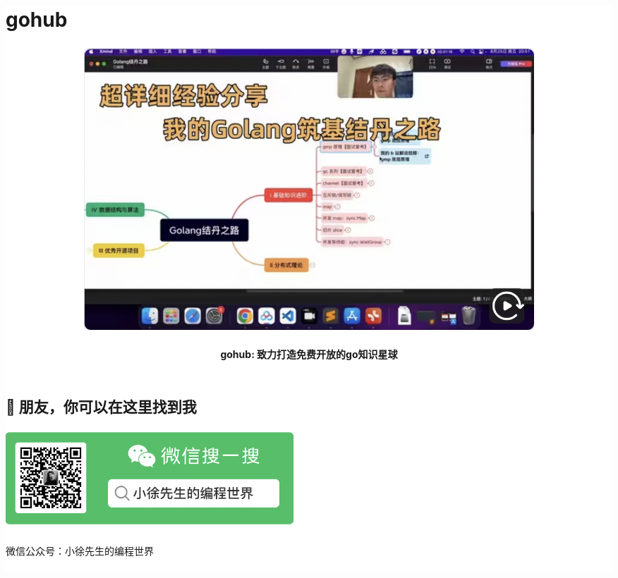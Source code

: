 # gohub
<p align="center">
<img src="https://github.com/xiaoxuxiansheng/gohub/blob/main/img/fengmian.png" height="400px/"><br/><br/>
<b>gohub: 致力打造免费开放的go知识星球</b>
<br/><br/>
</p>

## 🐧 朋友，你可以在这里找到我
<img src="https://github.com/xiaoxuxiansheng/gohub/blob/main/img/erweima.png" height="135px/"><br/><br/>
微信公众号：小徐先生的编程世界
<br/><br/>